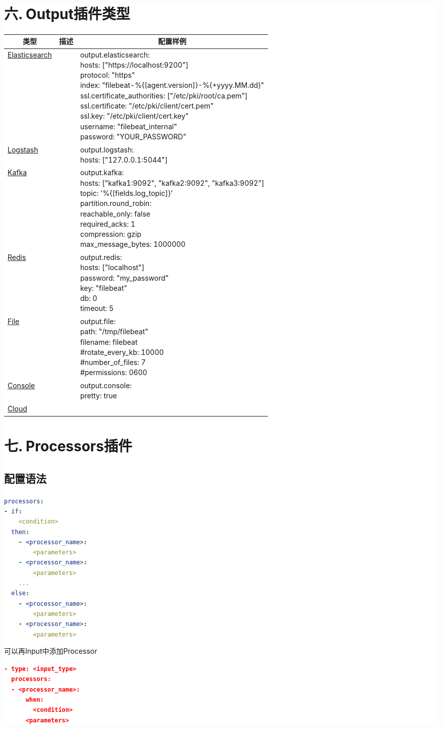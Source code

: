 

# 六. Output插件类型

| 类型                                                         | 描述 | 配置样例                                                     |
| ------------------------------------------------------------ | ---- | ------------------------------------------------------------ |
| [Elasticsearch](https://www.elastic.co/guide/en/beats/filebeat/current/elasticsearch-output.html) |      | output.elasticsearch:<br/>     hosts: ["https://localhost:9200"]<br/>     protocol: "https"<br/>     index: "filebeat-%{[agent.version]}-%{+yyyy.MM.dd}"<br/>     ssl.certificate_authorities: ["/etc/pki/root/ca.pem"]<br/>     ssl.certificate: "/etc/pki/client/cert.pem"<br/>     ssl.key: "/etc/pki/client/cert.key"<br/>     username: "filebeat_internal"<br/>     password: "YOUR_PASSWORD" |
| [Logstash](https://www.elastic.co/guide/en/beats/filebeat/current/logstash-output.html) |      | output.logstash:<br/>     hosts: ["127.0.0.1:5044"]          |
| [Kafka](https://www.elastic.co/guide/en/beats/filebeat/current/kafka-output.html) |      | output.kafka:<br/>     hosts: ["kafka1:9092", "kafka2:9092", "kafka3:9092"]<br/>     topic: '%{[fields.log_topic]}'<br/>     partition.round_robin:<br/>            reachable_only: false<br/>     required_acks: 1<br/>     compression: gzip<br/>     max_message_bytes: 1000000 |
| [Redis](https://www.elastic.co/guide/en/beats/filebeat/current/redis-output.html) |      | output.redis:<br/>     hosts: ["localhost"]<br/>     password: "my_password"<br/>     key: "filebeat"<br/>     db: 0<br/>     timeout: 5 |
| [File](https://www.elastic.co/guide/en/beats/filebeat/current/file-output.html) |      | output.file:<br/>     path: "/tmp/filebeat"<br/>     filename: filebeat<br/>     #rotate_every_kb: 10000<br/>     #number_of_files: 7<br/>     #permissions: 0600 |
| [Console](https://www.elastic.co/guide/en/beats/filebeat/current/console-output.html) |      | output.console:<br/>     pretty: true                        |
| [Cloud](https://www.elastic.co/guide/en/beats/filebeat/current/configure-cloud-id.html) |      |                                                              |



# 七. Processors插件

## 配置语法

```yaml
processors:
- if:
    <condition>
  then: 
    - <processor_name>:
        <parameters>
    - <processor_name>:
        <parameters>
    ...
  else: 
    - <processor_name>:
        <parameters>
    - <processor_name>:
        <parameters>
```

可以再Input中添加Processor

```json
- type: <input_type>
  processors:
  - <processor_name>:
      when:
        <condition>
      <parameters>
```
